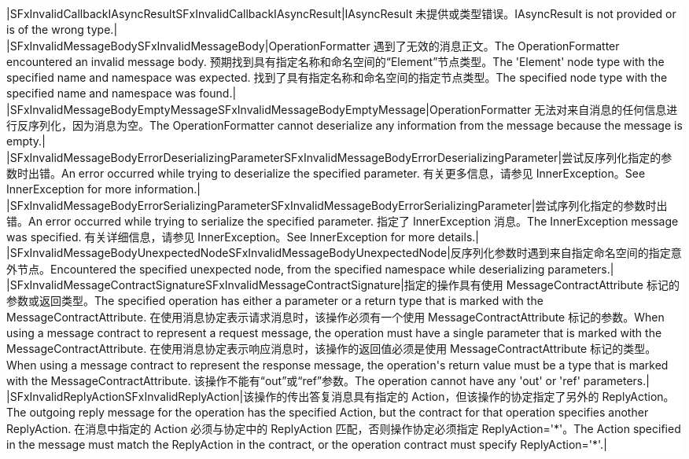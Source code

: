 |<span data-ttu-id="f12f1-377">SFxInvalidCallbackIAsyncResult</span><span class="sxs-lookup"><span data-stu-id="f12f1-377">SFxInvalidCallbackIAsyncResult</span></span>|<span data-ttu-id="f12f1-378">IAsyncResult 未提供或类型错误。</span><span class="sxs-lookup"><span data-stu-id="f12f1-378">IAsyncResult is not provided or is of the wrong type.</span></span>|  
|<span data-ttu-id="f12f1-379">SFxInvalidMessageBody</span><span class="sxs-lookup"><span data-stu-id="f12f1-379">SFxInvalidMessageBody</span></span>|<span data-ttu-id="f12f1-380">OperationFormatter 遇到了无效的消息正文。</span><span class="sxs-lookup"><span data-stu-id="f12f1-380">The OperationFormatter encountered an invalid message body.</span></span> <span data-ttu-id="f12f1-381">预期找到具有指定名称和命名空间的“Element”节点类型。</span><span class="sxs-lookup"><span data-stu-id="f12f1-381">The 'Element' node type with the specified name and namespace was expected.</span></span> <span data-ttu-id="f12f1-382">找到了具有指定名称和命名空间的指定节点类型。</span><span class="sxs-lookup"><span data-stu-id="f12f1-382">The specified node type with the specified name and namespace was found.</span></span>|  
|<span data-ttu-id="f12f1-383">SFxInvalidMessageBodyEmptyMessage</span><span class="sxs-lookup"><span data-stu-id="f12f1-383">SFxInvalidMessageBodyEmptyMessage</span></span>|<span data-ttu-id="f12f1-384">OperationFormatter 无法对来自消息的任何信息进行反序列化，因为消息为空。</span><span class="sxs-lookup"><span data-stu-id="f12f1-384">The OperationFormatter cannot deserialize any information from the message because the message is empty.</span></span>|  
|<span data-ttu-id="f12f1-385">SFxInvalidMessageBodyErrorDeserializingParameter</span><span class="sxs-lookup"><span data-stu-id="f12f1-385">SFxInvalidMessageBodyErrorDeserializingParameter</span></span>|<span data-ttu-id="f12f1-386">尝试反序列化指定的参数时出错。</span><span class="sxs-lookup"><span data-stu-id="f12f1-386">An error occurred while trying to deserialize the specified parameter.</span></span> <span data-ttu-id="f12f1-387">有关更多信息，请参见 InnerException。</span><span class="sxs-lookup"><span data-stu-id="f12f1-387">See InnerException for more information.</span></span>|  
|<span data-ttu-id="f12f1-388">SFxInvalidMessageBodyErrorSerializingParameter</span><span class="sxs-lookup"><span data-stu-id="f12f1-388">SFxInvalidMessageBodyErrorSerializingParameter</span></span>|<span data-ttu-id="f12f1-389">尝试序列化指定的参数时出错。</span><span class="sxs-lookup"><span data-stu-id="f12f1-389">An error occurred while trying to serialize the specified parameter.</span></span> <span data-ttu-id="f12f1-390">指定了 InnerException 消息。</span><span class="sxs-lookup"><span data-stu-id="f12f1-390">The InnerException message was specified.</span></span>  <span data-ttu-id="f12f1-391">有关详细信息，请参见 InnerException。</span><span class="sxs-lookup"><span data-stu-id="f12f1-391">See InnerException for more details.</span></span>|  
|<span data-ttu-id="f12f1-392">SFxInvalidMessageBodyUnexpectedNode</span><span class="sxs-lookup"><span data-stu-id="f12f1-392">SFxInvalidMessageBodyUnexpectedNode</span></span>|<span data-ttu-id="f12f1-393">反序列化参数时遇到来自指定命名空间的指定意外节点。</span><span class="sxs-lookup"><span data-stu-id="f12f1-393">Encountered the specified unexpected node, from the specified namespace while deserializing parameters.</span></span>|  
|<span data-ttu-id="f12f1-394">SFxInvalidMessageContractSignature</span><span class="sxs-lookup"><span data-stu-id="f12f1-394">SFxInvalidMessageContractSignature</span></span>|<span data-ttu-id="f12f1-395">指定的操作具有使用 MessageContractAttribute 标记的参数或返回类型。</span><span class="sxs-lookup"><span data-stu-id="f12f1-395">The specified operation has either a parameter or a return type that is marked with the MessageContractAttribute.</span></span> <span data-ttu-id="f12f1-396">在使用消息协定表示请求消息时，该操作必须有一个使用 MessageContractAttribute 标记的参数。</span><span class="sxs-lookup"><span data-stu-id="f12f1-396">When using a message contract to represent a request message, the operation must have a single parameter that is marked with the MessageContractAttribute.</span></span> <span data-ttu-id="f12f1-397">在使用消息协定表示响应消息时，该操作的返回值必须是使用 MessageContractAttribute 标记的类型。</span><span class="sxs-lookup"><span data-stu-id="f12f1-397">When using a message contract to represent the response message, the operation's return value must be a type that is marked with the MessageContractAttribute.</span></span> <span data-ttu-id="f12f1-398">该操作不能有“out”或“ref”参数。</span><span class="sxs-lookup"><span data-stu-id="f12f1-398">The operation cannot have any 'out' or 'ref' parameters.</span></span>|  
|<span data-ttu-id="f12f1-399">SFxInvalidReplyAction</span><span class="sxs-lookup"><span data-stu-id="f12f1-399">SFxInvalidReplyAction</span></span>|<span data-ttu-id="f12f1-400">该操作的传出答复消息具有指定的 Action，但该操作的协定指定了另外的 ReplyAction。</span><span class="sxs-lookup"><span data-stu-id="f12f1-400">The outgoing reply message for the operation has the specified Action, but the contract for that operation specifies another ReplyAction.</span></span> <span data-ttu-id="f12f1-401">在消息中指定的 Action 必须与协定中的 ReplyAction 匹配，否则操作协定必须指定 ReplyAction='\*'。</span><span class="sxs-lookup"><span data-stu-id="f12f1-401">The Action specified in the message must match the ReplyAction in the contract, or the operation contract must specify ReplyAction='\*'.</span></span>|  